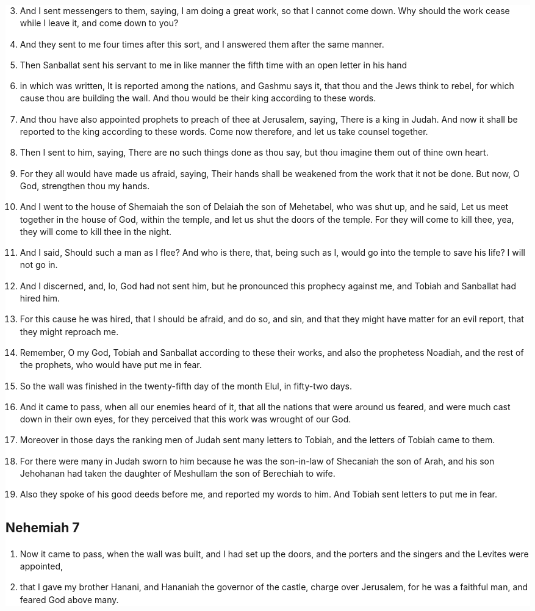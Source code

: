3. And I sent messengers to them, saying, I am doing a great work, so that I cannot come down. Why should the work cease while I leave it, and come down to you?

4. And they sent to me four times after this sort, and I answered them after the same manner.

5. Then Sanballat sent his servant to me in like manner the fifth time with an open letter in his hand

6. in which was written, It is reported among the nations, and Gashmu says it, that thou and the Jews think to rebel, for which cause thou are building the wall. And thou would be their king according to these words.

7. And thou have also appointed prophets to preach of thee at Jerusalem, saying, There is a king in Judah. And now it shall be reported to the king according to these words. Come now therefore, and let us take counsel together.

8. Then I sent to him, saying, There are no such things done as thou say, but thou imagine them out of thine own heart.

9. For they all would have made us afraid, saying, Their hands shall be weakened from the work that it not be done. But now, O God, strengthen thou my hands.

10. And I went to the house of Shemaiah the son of Delaiah the son of Mehetabel, who was shut up, and he said, Let us meet together in the house of God, within the temple, and let us shut the doors of the temple. For they will come to kill thee, yea, they will come to kill thee in the night.

11. And I said, Should such a man as I flee? And who is there, that, being such as I, would go into the temple to save his life? I will not go in.

12. And I discerned, and, lo, God had not sent him, but he pronounced this prophecy against me, and Tobiah and Sanballat had hired him.

13. For this cause he was hired, that I should be afraid, and do so, and sin, and that they might have matter for an evil report, that they might reproach me.

14. Remember, O my God, Tobiah and Sanballat according to these their works, and also the prophetess Noadiah, and the rest of the prophets, who would have put me in fear.

15. So the wall was finished in the twenty-fifth day of the month Elul, in fifty-two days.

16. And it came to pass, when all our enemies heard of it, that all the nations that were around us feared, and were much cast down in their own eyes, for they perceived that this work was wrought of our God.

17. Moreover in those days the ranking men of Judah sent many letters to Tobiah, and the letters of Tobiah came to them.

18. For there were many in Judah sworn to him because he was the son-in-law of Shecaniah the son of Arah, and his son Jehohanan had taken the daughter of Meshullam the son of Berechiah to wife.

19. Also they spoke of his good deeds before me, and reported my words to him. And Tobiah sent letters to put me in fear.

## Nehemiah 7

1. Now it came to pass, when the wall was built, and I had set up the doors, and the porters and the singers and the Levites were appointed,

2. that I gave my brother Hanani, and Hananiah the governor of the castle, charge over Jerusalem, for he was a faithful man, and feared God above many.
